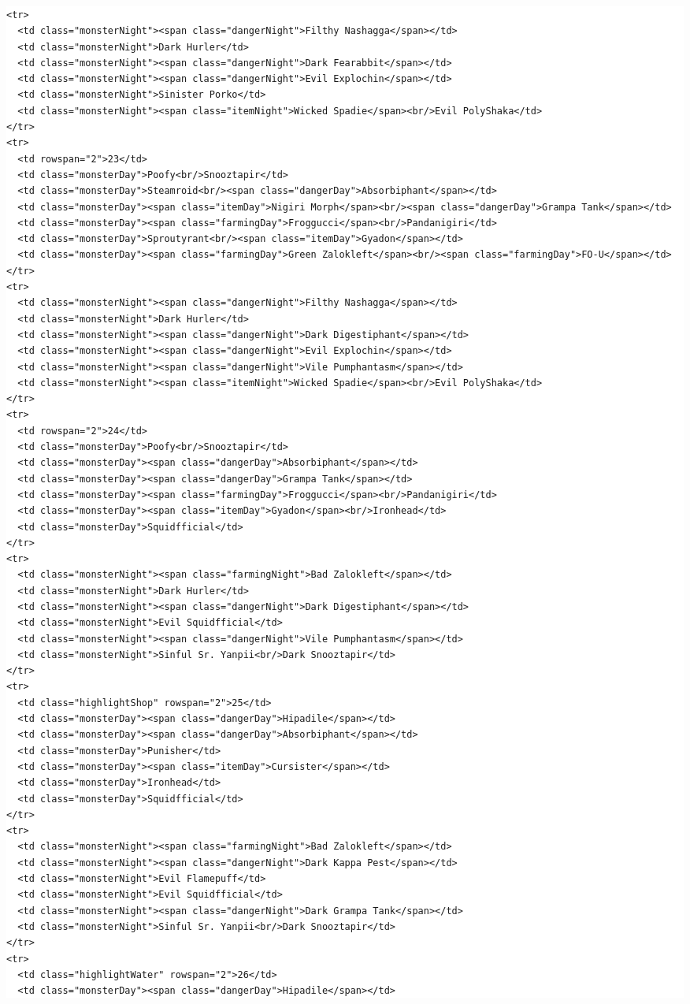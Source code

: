     <tr>
      <td class="monsterNight"><span class="dangerNight">Filthy Nashagga</span></td>
      <td class="monsterNight">Dark Hurler</td>
      <td class="monsterNight"><span class="dangerNight">Dark Fearabbit</span></td>
      <td class="monsterNight"><span class="dangerNight">Evil Explochin</span></td>
      <td class="monsterNight">Sinister Porko</td>
      <td class="monsterNight"><span class="itemNight">Wicked Spadie</span><br/>Evil PolyShaka</td>
    </tr>
    <tr>
      <td rowspan="2">23</td>
      <td class="monsterDay">Poofy<br/>Snooztapir</td>
      <td class="monsterDay">Steamroid<br/><span class="dangerDay">Absorbiphant</span></td>
      <td class="monsterDay"><span class="itemDay">Nigiri Morph</span><br/><span class="dangerDay">Grampa Tank</span></td>
      <td class="monsterDay"><span class="farmingDay">Froggucci</span><br/>Pandanigiri</td>
      <td class="monsterDay">Sproutyrant<br/><span class="itemDay">Gyadon</span></td>
      <td class="monsterDay"><span class="farmingDay">Green Zalokleft</span><br/><span class="farmingDay">FO-U</span></td>
    </tr>
    <tr>
      <td class="monsterNight"><span class="dangerNight">Filthy Nashagga</span></td>
      <td class="monsterNight">Dark Hurler</td>
      <td class="monsterNight"><span class="dangerNight">Dark Digestiphant</span></td>
      <td class="monsterNight"><span class="dangerNight">Evil Explochin</span></td>
      <td class="monsterNight"><span class="dangerNight">Vile Pumphantasm</span></td>
      <td class="monsterNight"><span class="itemNight">Wicked Spadie</span><br/>Evil PolyShaka</td>
    </tr>
    <tr>
      <td rowspan="2">24</td>
      <td class="monsterDay">Poofy<br/>Snooztapir</td>
      <td class="monsterDay"><span class="dangerDay">Absorbiphant</span></td>
      <td class="monsterDay"><span class="dangerDay">Grampa Tank</span></td>
      <td class="monsterDay"><span class="farmingDay">Froggucci</span><br/>Pandanigiri</td>
      <td class="monsterDay"><span class="itemDay">Gyadon</span><br/>Ironhead</td>
      <td class="monsterDay">Squidfficial</td>
    </tr>
    <tr>
      <td class="monsterNight"><span class="farmingNight">Bad Zalokleft</span></td>
      <td class="monsterNight">Dark Hurler</td>
      <td class="monsterNight"><span class="dangerNight">Dark Digestiphant</span></td>
      <td class="monsterNight">Evil Squidfficial</td>
      <td class="monsterNight"><span class="dangerNight">Vile Pumphantasm</span></td>
      <td class="monsterNight">Sinful Sr. Yanpii<br/>Dark Snooztapir</td>
    </tr>
    <tr>
      <td class="highlightShop" rowspan="2">25</td>
      <td class="monsterDay"><span class="dangerDay">Hipadile</span></td>
      <td class="monsterDay"><span class="dangerDay">Absorbiphant</span></td>
      <td class="monsterDay">Punisher</td>
      <td class="monsterDay"><span class="itemDay">Cursister</span></td>
      <td class="monsterDay">Ironhead</td>
      <td class="monsterDay">Squidfficial</td>
    </tr>
    <tr>
      <td class="monsterNight"><span class="farmingNight">Bad Zalokleft</span></td>
      <td class="monsterNight"><span class="dangerNight">Dark Kappa Pest</span></td>
      <td class="monsterNight">Evil Flamepuff</td>
      <td class="monsterNight">Evil Squidfficial</td>
      <td class="monsterNight"><span class="dangerNight">Dark Grampa Tank</span></td>
      <td class="monsterNight">Sinful Sr. Yanpii<br/>Dark Snooztapir</td>
    </tr>
    <tr>
      <td class="highlightWater" rowspan="2">26</td>
      <td class="monsterDay"><span class="dangerDay">Hipadile</span></td>